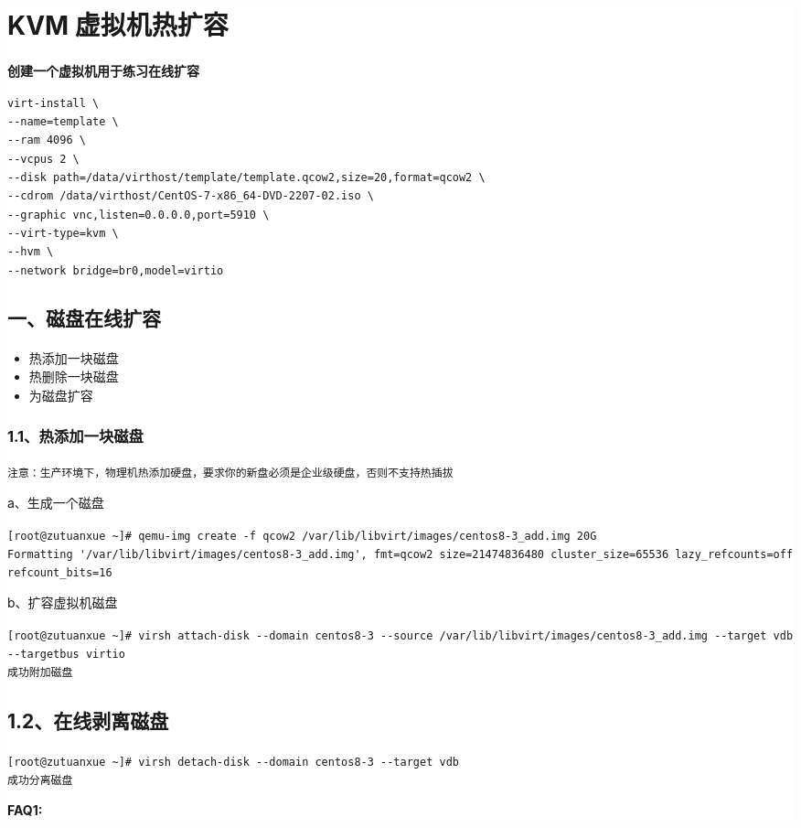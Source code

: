 # KVM 虚拟机热扩容

**创建一个虚拟机用于练习在线扩容**

```
virt-install \
--name=template \
--ram 4096 \
--vcpus 2 \
--disk path=/data/virthost/template/template.qcow2,size=20,format=qcow2 \
--cdrom /data/virthost/CentOS-7-x86_64-DVD-2207-02.iso \
--graphic vnc,listen=0.0.0.0,port=5910 \
--virt-type=kvm \
--hvm \
--network bridge=br0,model=virtio

```

## 一、磁盘在线扩容

- 热添加一块磁盘
- 热删除一块磁盘
- 为磁盘扩容

### 1.1、热添加一块磁盘

```
注意：生产环境下，物理机热添加硬盘，要求你的新盘必须是企业级硬盘，否则不支持热插拔
```

a、生成一个磁盘

```
[root@zutuanxue ~]# qemu-img create -f qcow2 /var/lib/libvirt/images/centos8-3_add.img 20G
Formatting '/var/lib/libvirt/images/centos8-3_add.img', fmt=qcow2 size=21474836480 cluster_size=65536 lazy_refcounts=off refcount_bits=16
```

b、扩容虚拟机磁盘

```
[root@zutuanxue ~]# virsh attach-disk --domain centos8-3 --source /var/lib/libvirt/images/centos8-3_add.img --target vdb --targetbus virtio
成功附加磁盘
```

## 1.2、在线剥离磁盘

```
[root@zutuanxue ~]# virsh detach-disk --domain centos8-3 --target vdb
成功分离磁盘
```

**FAQ1:**
